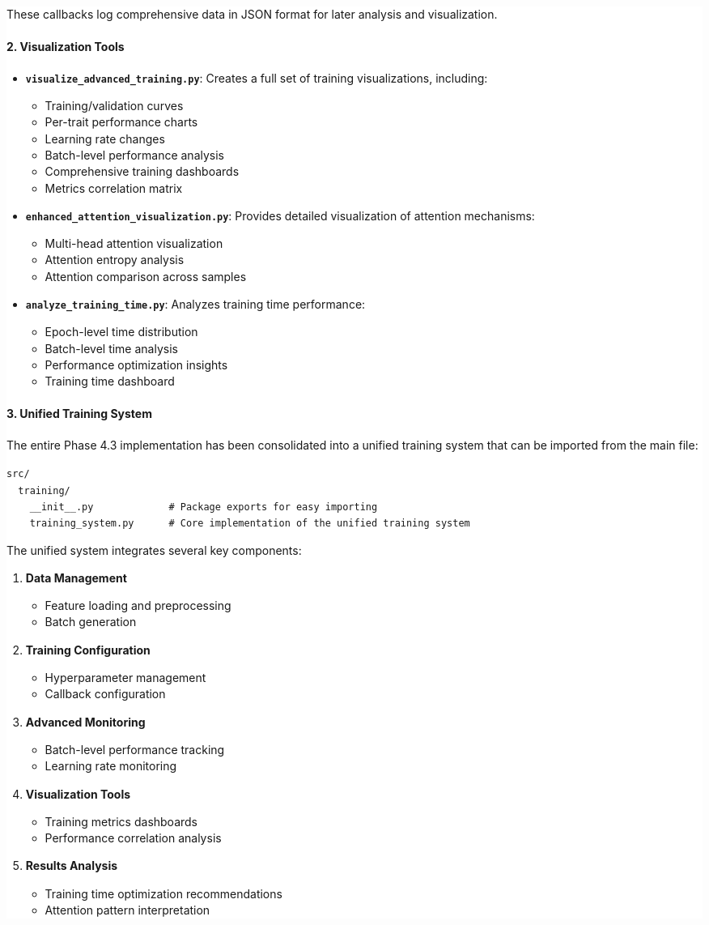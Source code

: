 These callbacks log comprehensive data in JSON format for later analysis and visualization.

#### 2. Visualization Tools

- **`visualize_advanced_training.py`**: Creates a full set of training visualizations, including:
  - Training/validation curves
  - Per-trait performance charts
  - Learning rate changes
  - Batch-level performance analysis
  - Comprehensive training dashboards
  - Metrics correlation matrix

- **`enhanced_attention_visualization.py`**: Provides detailed visualization of attention mechanisms:
  - Multi-head attention visualization
  - Attention entropy analysis
  - Attention comparison across samples

- **`analyze_training_time.py`**: Analyzes training time performance:
  - Epoch-level time distribution
  - Batch-level time analysis
  - Performance optimization insights
  - Training time dashboard

#### 3. Unified Training System

The entire Phase 4.3 implementation has been consolidated into a unified training system that can be imported from the main file:

```
src/
  training/
    __init__.py             # Package exports for easy importing
    training_system.py      # Core implementation of the unified training system
```

The unified system integrates several key components:

1. **Data Management**
   - Feature loading and preprocessing
   - Batch generation

2. **Training Configuration**
   - Hyperparameter management
   - Callback configuration

3. **Advanced Monitoring**
   - Batch-level performance tracking
   - Learning rate monitoring

4. **Visualization Tools**
   - Training metrics dashboards
   - Performance correlation analysis

5. **Results Analysis**
   - Training time optimization recommendations
   - Attention pattern interpretation
